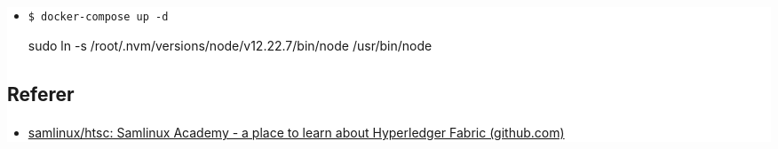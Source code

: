 - ```
  $ docker-compose up -d
  ```

  sudo ln -s /root/.nvm/versions/node/v12.22.7/bin/node /usr/bin/node

## 

## Referer

- [samlinux/htsc: Samlinux Academy - a place to learn about Hyperledger Fabric (github.com)](https://github.com/samlinux/htsc)

